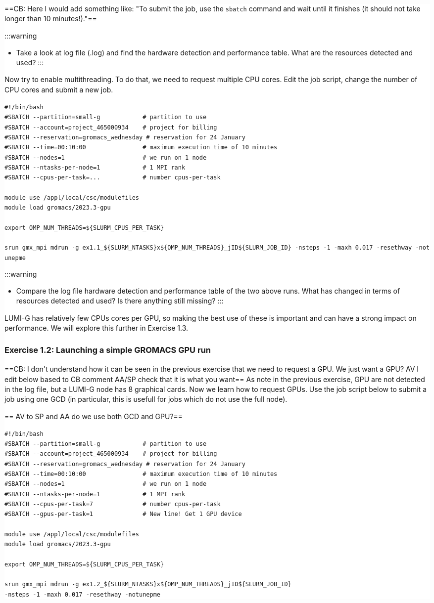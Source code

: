 ==CB: Here I would add something like: "To submit the job, use the `sbatch` command and wait until it finishes (it should not take longer than 10 minutes!)."==

:::warning
* Take a look at log file (.log) and find the hardware detection and performance table. What are the resources detected and used? 
:::

Now try to enable multithreading. To do that, we need to request multiple CPU cores. Edit the job script, change the number of CPU cores and submit a new job.

```bash=
#!/bin/bash
#SBATCH --partition=small-g            # partition to use
#SBATCH --account=project_465000934    # project for billing
#SBATCH --reservation=gromacs_wednesday # reservation for 24 January 
#SBATCH --time=00:10:00                # maximum execution time of 10 minutes
#SBATCH --nodes=1                      # we run on 1 node
#SBATCH --ntasks-per-node=1            # 1 MPI rank
#SBATCH --cpus-per-task=...            # number cpus-per-task

module use /appl/local/csc/modulefiles
module load gromacs/2023.3-gpu

export OMP_NUM_THREADS=${SLURM_CPUS_PER_TASK}

srun gmx_mpi mdrun -g ex1.1_${SLURM_NTASKS}x${OMP_NUM_THREADS}_jID${SLURM_JOB_ID} -nsteps -1 -maxh 0.017 -resethway -notunepme

```

:::warning
* Compare the log file hardware detection and performance table of the two above runs. What has changed in terms of resources detected and used? Is there anything still missing? 
:::

LUMI-G has relatively few CPUs cores per GPU, so making the best use of these is important and can have a strong impact on performance. We will explore this further in Exercise 1.3.

### Exercise 1.2: Launching a simple GROMACS GPU run

==CB: I don't understand how it can be seen in the previous exercise that we need to request a GPU. We just want a GPU? AV I edit below based to CB comment AA/SP check that it is what you want==
As note in the previous exercise, GPU are not detected in the log file, but a LUMI-G node has 8 graphical cards. Now we learn how to request GPUs. Use the job script below to submit a job using one GCD (in particular, this is usefull for jobs which do not use the full node).

== AV to SP and AA do we use both GCD and GPU?== 

```bash=
#!/bin/bash
#SBATCH --partition=small-g            # partition to use
#SBATCH --account=project_465000934    # project for billing
#SBATCH --reservation=gromacs_wednesday # reservation for 24 January 
#SBATCH --time=00:10:00                # maximum execution time of 10 minutes
#SBATCH --nodes=1                      # we run on 1 node
#SBATCH --ntasks-per-node=1            # 1 MPI rank
#SBATCH --cpus-per-task=7              # number cpus-per-task
#SBATCH --gpus-per-task=1              # New line! Get 1 GPU device  

module use /appl/local/csc/modulefiles
module load gromacs/2023.3-gpu

export OMP_NUM_THREADS=${SLURM_CPUS_PER_TASK}

srun gmx_mpi mdrun -g ex1.2_${SLURM_NTASKS}x${OMP_NUM_THREADS}_jID${SLURM_JOB_ID}
-nsteps -1 -maxh 0.017 -resethway -notunepme
```